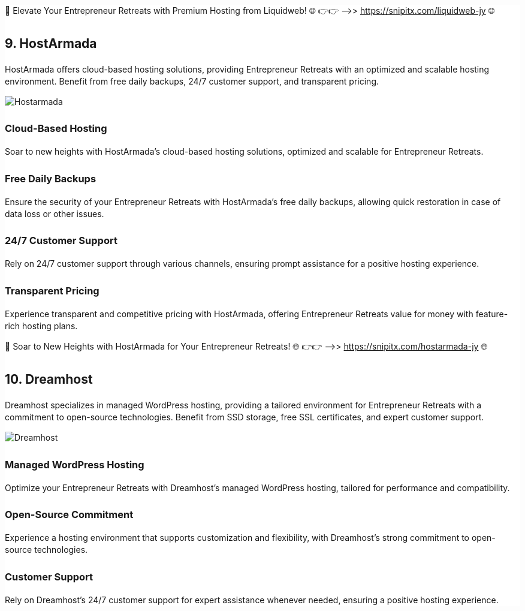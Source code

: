 🚀 Elevate Your Entrepreneur Retreats with Premium Hosting from Liquidweb! 🌐
👉👉 -->> https://snipitx.com/liquidweb-jy 🌐

## 9. HostArmada

HostArmada offers cloud-based hosting solutions, providing Entrepreneur Retreats with an optimized and scalable hosting environment. Benefit from free daily backups, 24/7 customer support, and transparent pricing.

![Hostarmada](https://i.imgur.com/KFbdf3o.jpeg "Hostarmada Hosting")

### Cloud-Based Hosting
Soar to new heights with HostArmada’s cloud-based hosting solutions, optimized and scalable for Entrepreneur Retreats.

### Free Daily Backups
Ensure the security of your Entrepreneur Retreats with HostArmada’s free daily backups, allowing quick restoration in case of data loss or other issues.

### 24/7 Customer Support
Rely on 24/7 customer support through various channels, ensuring prompt assistance for a positive hosting experience.

### Transparent Pricing
Experience transparent and competitive pricing with HostArmada, offering Entrepreneur Retreats value for money with feature-rich hosting plans.

🚀 Soar to New Heights with HostArmada for Your Entrepreneur Retreats! 🌐
👉👉 -->> https://snipitx.com/hostarmada-jy 🌐

## 10. Dreamhost

Dreamhost specializes in managed WordPress hosting, providing a tailored environment for Entrepreneur Retreats with a commitment to open-source technologies. Benefit from SSD storage, free SSL certificates, and expert customer support.

![Dreamhost](https://i.imgur.com/rXIg8ip.jpeg "Dreamhost Hosting")

### Managed WordPress Hosting
Optimize your Entrepreneur Retreats with Dreamhost’s managed WordPress hosting, tailored for performance and compatibility.

### Open-Source Commitment
Experience a hosting environment that supports customization and flexibility, with Dreamhost’s strong commitment to open-source technologies.

### Customer Support
Rely on Dreamhost’s 24/7 customer support for expert assistance whenever needed, ensuring a positive hosting experience.
